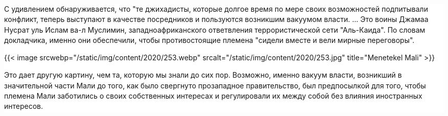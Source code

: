 С удивлением обнаруживается, что "те джихадисты, которые долгое время по мере своих возможностей подпитывали конфликт, теперь выступают в качестве посредников и пользуются возникшим вакуумом власти. ... Это воины Джамаа Нусрат уль Ислам ва-л Муслимин, западноафриканского ответвления террористической сети "Аль-Каида". По словам докладчика, именно они обеспечили, чтобы противостоящие племена "сидели вместе и вели мирные переговоры".

{{< image srcwebp="/static/img/content/2020/253.webp" srcalt="/static/img/content/2020/253.jpg" title="Menetekel Mali" >}}

Это дает другую картину, чем та, которую мы знали до сих пор. Возможно, именно вакуум власти, возникший в значительной части Мали до того, как было свергнуто прозападное правительство, был предпосылкой для того, чтобы племена Мали заботились о своих собственных интересах и регулировали их между собой без влияния иностранных интересов.
